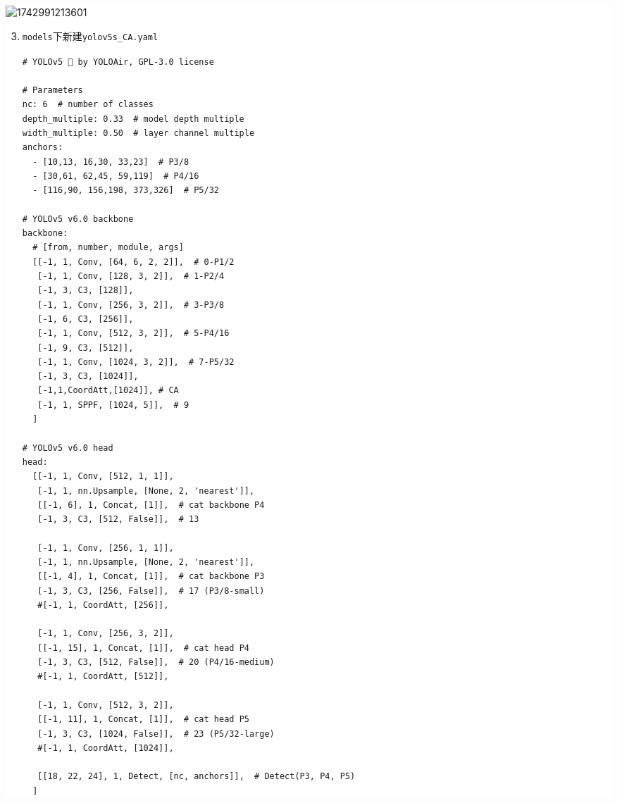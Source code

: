    ![1742991213601](./picture/shilicoordatt.png)

3. `models`下新建`yolov5s_CA.yaml`

   ```
   # YOLOv5 🚀 by YOLOAir, GPL-3.0 license
   
   # Parameters
   nc: 6  # number of classes
   depth_multiple: 0.33  # model depth multiple
   width_multiple: 0.50  # layer channel multiple
   anchors:
     - [10,13, 16,30, 33,23]  # P3/8
     - [30,61, 62,45, 59,119]  # P4/16
     - [116,90, 156,198, 373,326]  # P5/32
    
   # YOLOv5 v6.0 backbone
   backbone:
     # [from, number, module, args]
     [[-1, 1, Conv, [64, 6, 2, 2]],  # 0-P1/2
      [-1, 1, Conv, [128, 3, 2]],  # 1-P2/4
      [-1, 3, C3, [128]],
      [-1, 1, Conv, [256, 3, 2]],  # 3-P3/8
      [-1, 6, C3, [256]],
      [-1, 1, Conv, [512, 3, 2]],  # 5-P4/16
      [-1, 9, C3, [512]],
      [-1, 1, Conv, [1024, 3, 2]],  # 7-P5/32
      [-1, 3, C3, [1024]],
      [-1,1,CoordAtt,[1024]], # CA
      [-1, 1, SPPF, [1024, 5]],  # 9
     ]
    
   # YOLOv5 v6.0 head
   head:
     [[-1, 1, Conv, [512, 1, 1]],
      [-1, 1, nn.Upsample, [None, 2, 'nearest']],
      [[-1, 6], 1, Concat, [1]],  # cat backbone P4
      [-1, 3, C3, [512, False]],  # 13
    
      [-1, 1, Conv, [256, 1, 1]],
      [-1, 1, nn.Upsample, [None, 2, 'nearest']],
      [[-1, 4], 1, Concat, [1]],  # cat backbone P3
      [-1, 3, C3, [256, False]],  # 17 (P3/8-small)
      #[-1, 1, CoordAtt, [256]],
    
      [-1, 1, Conv, [256, 3, 2]],
      [[-1, 15], 1, Concat, [1]],  # cat head P4
      [-1, 3, C3, [512, False]],  # 20 (P4/16-medium)
      #[-1, 1, CoordAtt, [512]],
    
      [-1, 1, Conv, [512, 3, 2]],
      [[-1, 11], 1, Concat, [1]],  # cat head P5
      [-1, 3, C3, [1024, False]],  # 23 (P5/32-large)
      #[-1, 1, CoordAtt, [1024]],
    
      [[18, 22, 24], 1, Detect, [nc, anchors]],  # Detect(P3, P4, P5)
     ]
   ```
